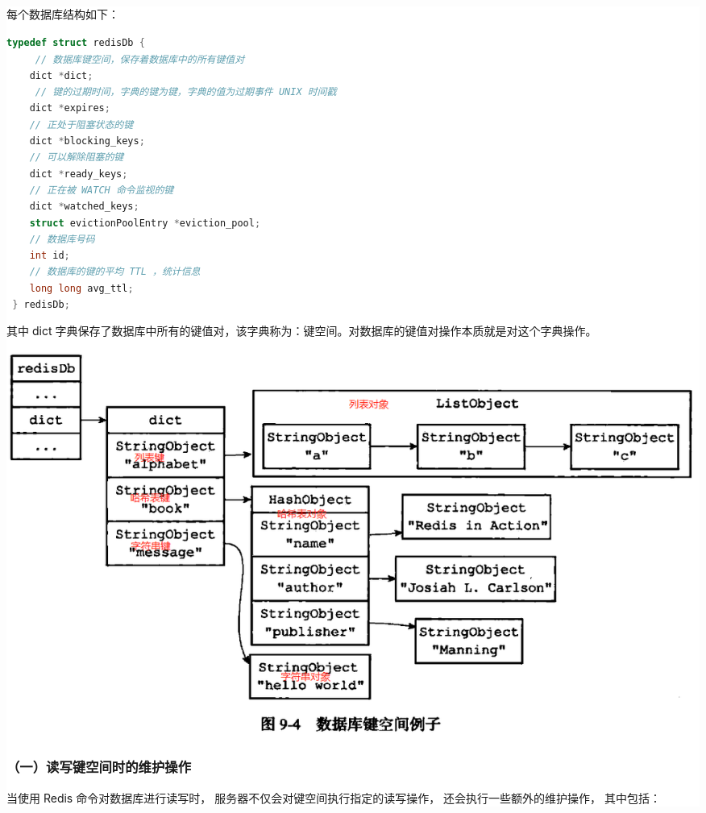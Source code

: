 每个数据库结构如下：

```c
typedef struct redisDb {
     // 数据库键空间，保存着数据库中的所有键值对
    dict *dict;                
     // 键的过期时间，字典的键为键，字典的值为过期事件 UNIX 时间戳
    dict *expires;             
    // 正处于阻塞状态的键
    dict *blocking_keys;      
    // 可以解除阻塞的键
    dict *ready_keys;           
    // 正在被 WATCH 命令监视的键
    dict *watched_keys;         
    struct evictionPoolEntry *eviction_pool;    
    // 数据库号码
    int id;                    
    // 数据库的键的平均 TTL ，统计信息
    long long avg_ttl;         
 } redisDb;
```

其中 dict 字典保存了数据库中所有的键值对，该字典称为：键空间。对数据库的键值对操作本质就是对这个字典操作。

![img](Redis.resource/1234730-20190615110757966-1296463235.png)

### （一）读写键空间时的维护操作

当使用 Redis 命令对数据库进行读写时， 服务器不仅会对键空间执行指定的读写操作， 还会执行一些额外的维护操作， 其中包括：
